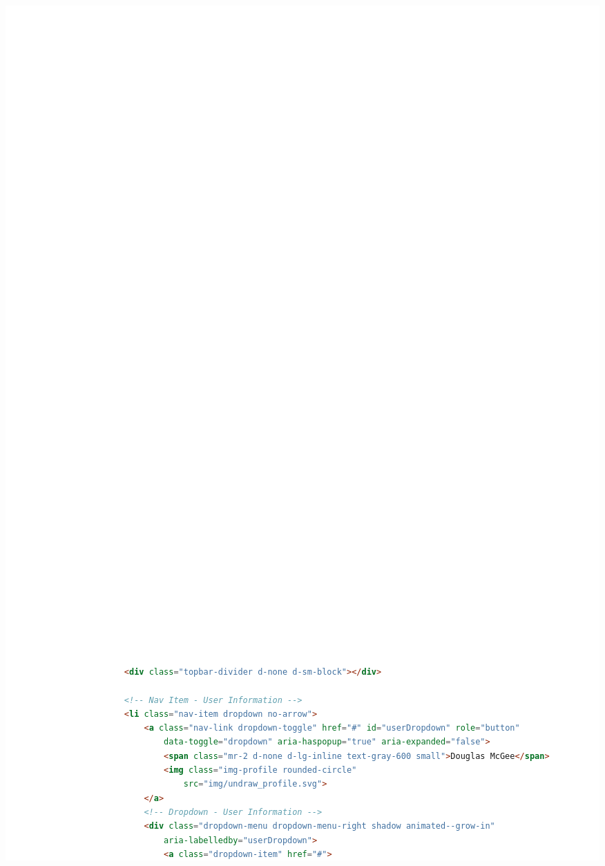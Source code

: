 ```HTML















































                        <div class="topbar-divider d-none d-sm-block"></div>

                        <!-- Nav Item - User Information -->
                        <li class="nav-item dropdown no-arrow">
                            <a class="nav-link dropdown-toggle" href="#" id="userDropdown" role="button"
                                data-toggle="dropdown" aria-haspopup="true" aria-expanded="false">
                                <span class="mr-2 d-none d-lg-inline text-gray-600 small">Douglas McGee</span>
                                <img class="img-profile rounded-circle"
                                    src="img/undraw_profile.svg">
                            </a>
                            <!-- Dropdown - User Information -->
                            <div class="dropdown-menu dropdown-menu-right shadow animated--grow-in"
                                aria-labelledby="userDropdown">
                                <a class="dropdown-item" href="#">
```